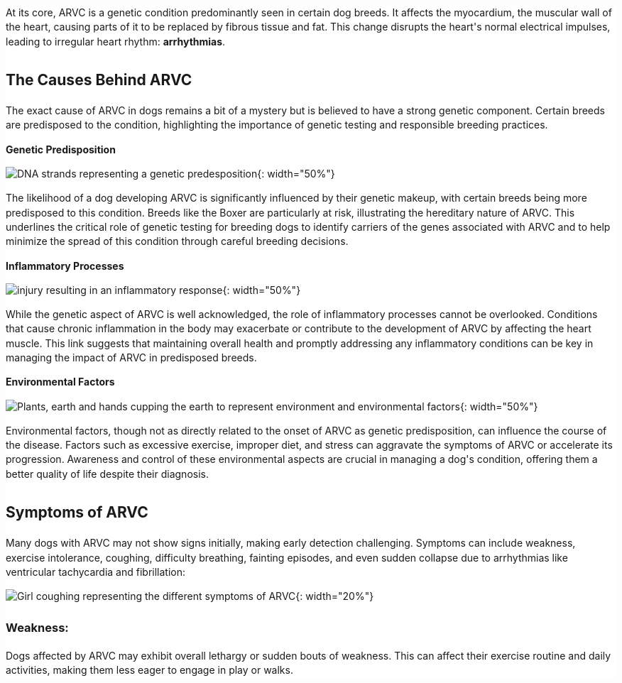 At its core, ARVC is a genetic condition predominantly seen in certain dog breeds. It affects the myocardium, the muscular wall of the heart, causing parts of it to be replaced by fibrous tissue and fat. This change disrupts the heart's normal electrical impulses, leading to irregular heart rhythm: **arrhythmias**.


## **The Causes Behind ARVC**

The exact cause of ARVC in dogs remains a bit of a mystery but is believed to have a strong genetic component. Certain breeds are predisposed to the condition, highlighting the importance of genetic testing and responsible breeding practices.

**Genetic Predisposition**

![DNA strands representing a genetic predesposition](https://encrypted-tbn0.gstatic.com/images?q=tbn:ANd9GcQtZPdM_LM3frgLeEcb-ROUdT1Q4ilmWdQcz6qBelqsLA&s){: width="50%"}

The likelihood of a dog developing ARVC is significantly influenced by their genetic makeup, with certain breeds being more predisposed to this condition. Breeds like the Boxer are particularly at risk, illustrating the hereditary nature of ARVC. This underlines the critical role of genetic testing for breeding dogs to identify carriers of the genes associated with ARVC and to help minimize the spread of this condition through careful breeding decisions.

**Inflammatory Processes**

![injury resulting in an inflammatory response](https://s3.us-east-2.amazonaws.com/medictests/app/public/ckeditor_assets/pictures/310/content_Injury-inflammation-biological-human-body-response-vector-illustration-scheme.-Skin-surface-injury-cross-section-poster-with-capillary_-phagocytes-and-platelets.-949390752_1179x893.jpeg){: width="50%"}

While the genetic aspect of ARVC is well acknowledged, the role of inflammatory processes cannot be overlooked. Conditions that cause chronic inflammation in the body may exacerbate or contribute to the development of ARVC by affecting the heart muscle. This link suggests that maintaining overall health and promptly addressing any inflammatory conditions can be key in managing the impact of ARVC in predisposed breeds.

**Environmental Factors**

![Plants, earth and hands cupping the earth to represent environment and environmental factors](https://www.shutterstock.com/image-photo/plants-that-grow-on-soil-260nw-1986742466.jpg){: width="50%"}

Environmental factors, though not as directly related to the onset of ARVC as genetic predisposition, can influence the course of the disease. Factors such as excessive exercise, improper diet, and stress can aggravate the symptoms of ARVC or accelerate its progression. Awareness and control of these environmental aspects are crucial in managing a dog's condition, offering them a better quality of life despite their diagnosis.


## **Symptoms of ARVC**

Many dogs with ARVC may not show signs initially, making early detection challenging. Symptoms can include weakness, exercise intolerance, coughing, difficulty breathing, fainting episodes, and even sudden collapse due to arrhythmias like ventricular tachycardia and fibrillation:

![Girl coughing representing the different symptoms of ARVC](https://img.freepik.com/premium-vector/girl-with-cough-flu-symptoms-information-flat-style-vector-illustration_505573-169.jpg){: width="20%"}

### **Weakness:**

Dogs affected by ARVC may exhibit overall lethargy or sudden bouts of weakness. This can affect their exercise routine and daily activities, making them less eager to engage in play or walks.
